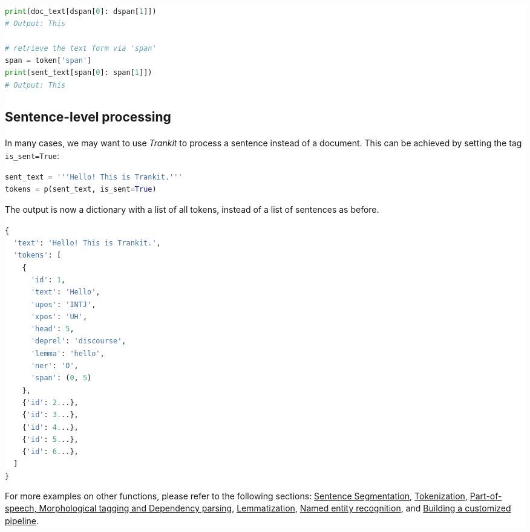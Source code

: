 ```python
print(doc_text[dspan[0]: dspan[1]])
# Output: This

# retrieve the text form via 'span'
span = token['span']
print(sent_text[span[0]: span[1]])
# Output: This
```  

## Sentence-level processing
In many cases, we may want to use *Trankit* to process a sentence instead of a document. This can be achieved by setting the tag `is_sent=True`:
```python
sent_text = '''Hello! This is Trankit.'''
tokens = p(sent_text, is_sent=True)
```
The output is now a dictionary with a list of all tokens, instead of a list of sentences as before.

```python
{
  'text': 'Hello! This is Trankit.',
  'tokens': [
    {
      'id': 1,
      'text': 'Hello',
      'upos': 'INTJ',
      'xpos': 'UH',
      'head': 5,
      'deprel': 'discourse',
      'lemma': 'hello',
      'ner': 'O',
      'span': (0, 5)
    },
    {'id': 2...},
    {'id': 3...},
    {'id': 4...},
    {'id': 5...},
    {'id': 6...},
  ]
}
```

For more examples on other functions, please refer to the following sections: [Sentence Segmentation](ssplit.md), [Tokenization](tokenize.md), [Part-of-speech, Morphological tagging and Dependency parsing](posdep.md), [Lemmatization](lemmatize.md), [Named entity recognition](ner.md), and [Building a customized pipeline](training.md).
